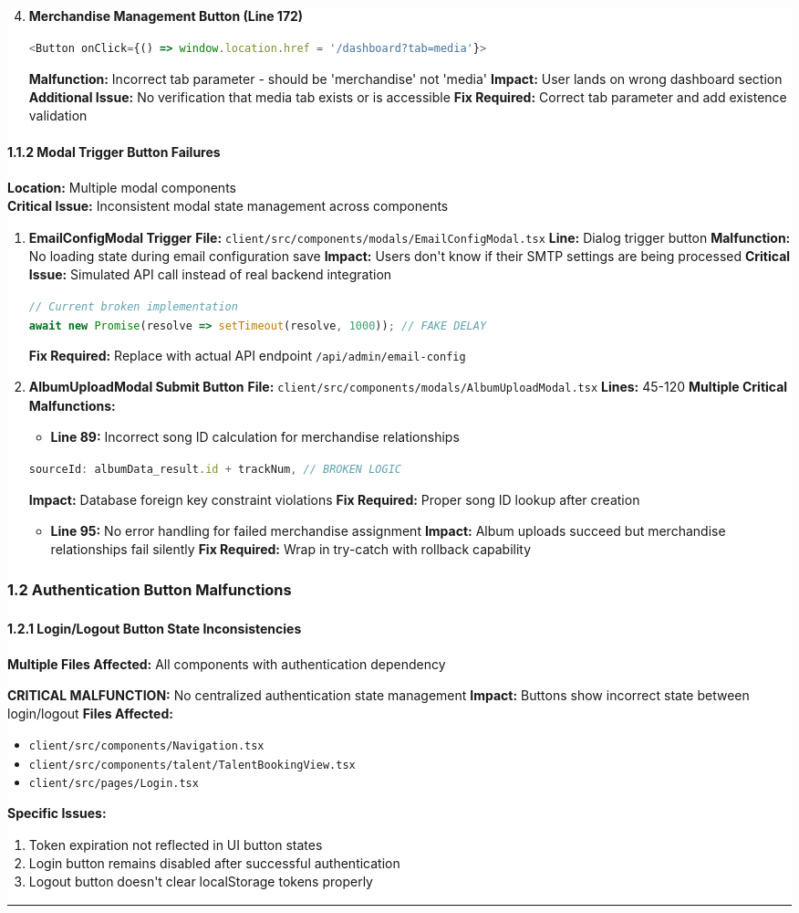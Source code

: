 4. **Merchandise Management Button (Line 172)**
   ```typescript
   <Button onClick={() => window.location.href = '/dashboard?tab=media'}>
   ```
   **Malfunction:** Incorrect tab parameter - should be 'merchandise' not 'media'
   **Impact:** User lands on wrong dashboard section
   **Additional Issue:** No verification that media tab exists or is accessible
   **Fix Required:** Correct tab parameter and add existence validation

#### 1.1.2 Modal Trigger Button Failures

**Location:** Multiple modal components  
**Critical Issue:** Inconsistent modal state management across components

1. **EmailConfigModal Trigger**
   **File:** `client/src/components/modals/EmailConfigModal.tsx`
   **Line:** Dialog trigger button
   **Malfunction:** No loading state during email configuration save
   **Impact:** Users don't know if their SMTP settings are being processed
   **Critical Issue:** Simulated API call instead of real backend integration
   ```typescript
   // Current broken implementation
   await new Promise(resolve => setTimeout(resolve, 1000)); // FAKE DELAY
   ```
   **Fix Required:** Replace with actual API endpoint `/api/admin/email-config`

2. **AlbumUploadModal Submit Button**
   **File:** `client/src/components/modals/AlbumUploadModal.tsx`
   **Lines:** 45-120
   **Multiple Critical Malfunctions:**
   - **Line 89:** Incorrect song ID calculation for merchandise relationships
   ```typescript
   sourceId: albumData_result.id + trackNum, // BROKEN LOGIC
   ```
   **Impact:** Database foreign key constraint violations
   **Fix Required:** Proper song ID lookup after creation

   - **Line 95:** No error handling for failed merchandise assignment
   **Impact:** Album uploads succeed but merchandise relationships fail silently
   **Fix Required:** Wrap in try-catch with rollback capability

### 1.2 Authentication Button Malfunctions

#### 1.2.1 Login/Logout Button State Inconsistencies
**Multiple Files Affected:** All components with authentication dependency

**CRITICAL MALFUNCTION:** No centralized authentication state management
**Impact:** Buttons show incorrect state between login/logout
**Files Affected:**
- `client/src/components/Navigation.tsx`
- `client/src/components/talent/TalentBookingView.tsx`
- `client/src/pages/Login.tsx`

**Specific Issues:**
1. Token expiration not reflected in UI button states
2. Login button remains disabled after successful authentication
3. Logout button doesn't clear localStorage tokens properly

---